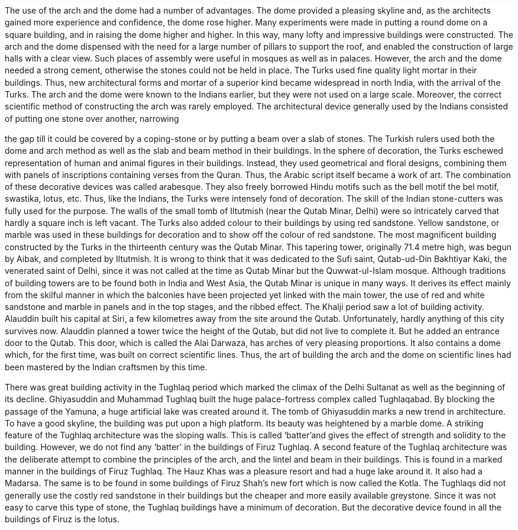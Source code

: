 The use of the arch and the dome had a number of advantages. The dome provided a pleasing skyline and, as the architects gained more experience and confidence, the dome rose higher. Many experiments were made in putting a round dome on a square building, and in raising the dome higher and higher. In this way, many lofty and impressive buildings were constructed. The arch and the dome dispensed with the need for a large number of pillars to support the roof, and enabled the construction of large halls with a clear view. Such places of assembly were useful in mosques as well as in palaces. However, the arch and the dome needed a strong cement, otherwise the stones could not be held in place. The Turks used fine quality light mortar in their buildings. Thus, new architectural forms and mortar of a superior kind became widespread in north India, with the arrival of the Turks.
The arch and the dome were known to the Indians earlier, but they were not used on a large scale. Moreover, the correct scientific method of constructing the arch was rarely employed. The architectural device generally used by the Indians consisted of putting one stone over another, narrowing

the gap till it could be covered by a coping-stone or by putting a beam over a slab of stones. The Turkish rulers used both the dome and arch method as well as the slab and beam method in their buildings.
In the sphere of decoration, the Turks eschewed representation of human and animal figures in their buildings. Instead, they used geometrical and floral designs, combining them with panels of inscriptions containing verses from the Quran. Thus, the Arabic script itself became a work of art. The combination of these decorative devices was called arabesque. They also freely borrowed Hindu motifs such as the bell motif the bel motif, swastika, lotus, etc. Thus, like the Indians, the Turks were intensely fond of decoration. The skill of the Indian stone-cutters was fully used for the purpose. The walls of the small tomb of Iltutmish (near the Qutab Minar, Delhi) were so intricately carved that hardly a square inch is left vacant. The Turks also added colour to their buildings by using red sandstone. Yellow sandstone, or marble was used in these buildings for decoration and to show off the colour of red sandstone.
The most magnificent building constructed by the Turks in the thirteenth century was the Qutab Minar. This tapering tower, originally 71.4 metre high, was begun by Aibak, and completed by Iltutmish. It is wrong to think that it was dedicated to the Sufi saint, Qutab-ud-Din Bakhtiyar Kaki, the venerated saint of Delhi, since it was not called at the time as Qutab Minar but the Quwwat-ul-Islam mosque. Although traditions of building towers are to be found both in India and West Asia, the Qutab Minar is unique in many ways. It derives its effect mainly from the skilful manner in which the balconies have been projected yet linked with the main tower, the use of red and white sandstone and marble in panels and in the top stages, and the ribbed effect.
The Khalji period saw a lot of building activity. Alauddin built his capital at Siri, a few kilometres away from the site around the Qutab. Unfortunately, hardly anything of this city survives now. Alauddin planned a tower twice the height of the Qutab, but did not live to complete it. But he added an entrance door to the Qutab. This door, which is called the Alai Darwaza, has arches of very pleasing proportions. It also contains a dome which, for the first time, was built on correct scientific lines. Thus, the art of building the arch and the dome on scientific lines had been mastered by the Indian craftsmen by this time.

There was great building activity in the Tughlaq period which marked the climax of the Delhi Sultanat as well as the beginning of its decline. Ghiyasuddin and Muhammad Tughlaq built the huge palace-fortress complex called Tughlaqabad. By blocking the passage of the Yamuna, a huge artificial lake was created around it. The tomb of Ghiyasuddin marks a new trend in architecture. To have a good skyline, the building was put upon a high platform. Its beauty was heightened by a marble dome.
A striking feature of the Tughlaq architecture was the sloping walls. This is called ‘batter’and gives the effect of strength and solidity to the building. However, we do not find any ‘batter’ in the buildings of Firuz Tughlaq. A second feature of the Tughlaq architecture was the deliberate attempt to combine the principles of the arch, and the lintel and beam in their buildings. This is found in a marked manner in the buildings of Firuz Tughlaq. The Hauz Khas was a pleasure resort and had a huge lake around it. It also had a Madarsa. The same is to be found in some buildings of Firuz Shah’s new fort which is now called the Kotla. The Tughlaqs did not generally use the costly red sandstone in their buildings but the cheaper and more easily available greystone. Since it was not easy to carve this type of stone, the Tughlaq buildings have a minimum of decoration. But the decorative device found in all the buildings of Firuz is the lotus.